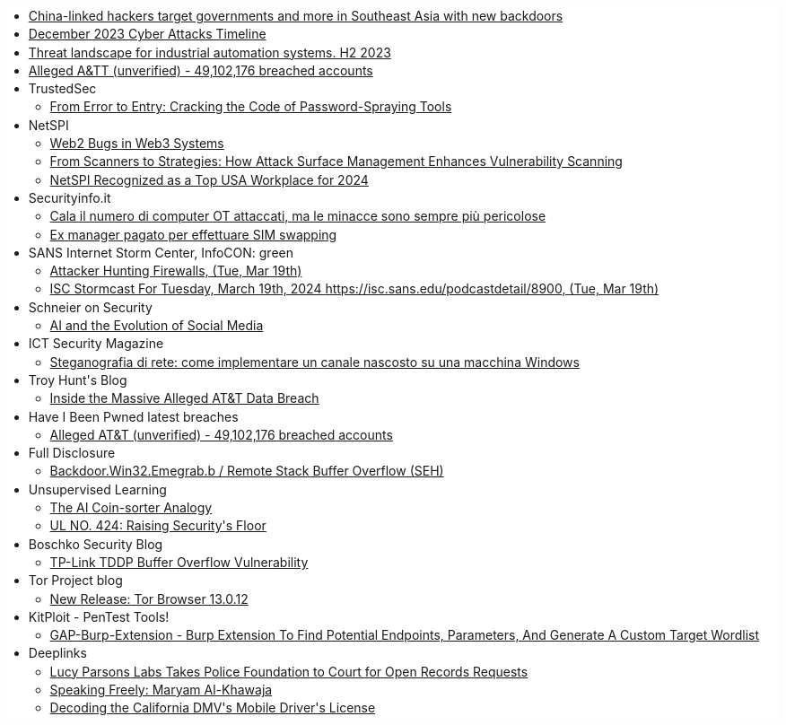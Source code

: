   - [China-linked hackers target governments and more in Southeast Asia with new backdoors](https://therecord.media/earth-krahang-china-linked-espionage-group-new-backdoors)
  - [December 2023 Cyber Attacks Timeline](https://www.hackmageddon.com/2024/03/19/december-2023-cyber-attacks-timeline/)
  - [Threat landscape for industrial automation systems. H2 2023](https://securelist.com/threat-landscape-for-industrial-automation-systems-h2-2023/112153/)
  - [Alleged A&TT (unverified) - 49,102,176 breached accounts](https://haveibeenpwned.com/PwnedWebsites#AllegedATT)
- TrustedSec
  - [From Error to Entry: Cracking the Code of Password-Spraying Tools](https://trustedsec.com/blog/from-error-to-entry-cracking-the-code-of-password-spraying-tools)
- NetSPI
  - [Web2 Bugs in Web3 Systems](https://www.netspi.com/blog/technical/blockchain-penetration-testing/web2-bugs-in-web3-systems/)
  - [From Scanners to Strategies: How Attack Surface Management Enhances Vulnerability Scanning](https://www.netspi.com/blog/executive/attack-surface-management/from-scanners-to-strategies-how-attack-surface-management-enhances-vulnerability-scanning/)
  - [NetSPI Recognized as a Top USA Workplace for 2024](https://www.netspi.com/news/press-release/top-workplace-usa-2024/)
- Securityinfo.it
  - [Cala il numero di computer OT attaccati, ma le minacce sono sempre più pericolose](https://www.securityinfo.it/2024/03/19/cala-il-numero-di-computer-ot-attaccati-ma-le-minacce-sono-sempre-piu-pericolose/?utm_source=rss&utm_medium=rss&utm_campaign=cala-il-numero-di-computer-ot-attaccati-ma-le-minacce-sono-sempre-piu-pericolose)
  - [Ex manager pagato per effettuare SIM swapping](https://www.securityinfo.it/2024/03/19/ex-manager-pagato-per-effettuare-sim-swapping/?utm_source=rss&utm_medium=rss&utm_campaign=ex-manager-pagato-per-effettuare-sim-swapping)
- SANS Internet Storm Center, InfoCON: green
  - [Attacker Hunting Firewalls, (Tue, Mar 19th)](https://isc.sans.edu/diary/rss/30758)
  - [ISC Stormcast For Tuesday, March 19th, 2024 https://isc.sans.edu/podcastdetail/8900, (Tue, Mar 19th)](https://isc.sans.edu/diary/rss/30756)
- Schneier on Security
  - [AI and the Evolution of Social Media](https://www.schneier.com/blog/archives/2024/03/ai-and-the-evolution-of-social-media.html)
- ICT Security Magazine
  - [Steganografia di rete: come implementare un canale nascosto su una macchina Windows](https://www.ictsecuritymagazine.com/articoli/steganografia-di-rete-come-implementare-un-canale-nascosto-su-una-macchina-windows/)
- Troy Hunt's Blog
  - [Inside the Massive Alleged AT&T Data Breach](https://www.troyhunt.com/inside-the-massive-alleged-att-data-breach/)
- Have I Been Pwned latest breaches
  - [Alleged AT&T (unverified) - 49,102,176 breached accounts](https://haveibeenpwned.com/PwnedWebsites#AllegedATT)
- Full Disclosure
  - [Backdoor.Win32.Emegrab.b / Remote Stack Buffer Overflow (SEH)](https://seclists.org/fulldisclosure/2024/Mar/31)
- Unsupervised Learning
  - [The AI Coin-sorter Analogy](https://danielmiessler.com/p/ai-coinsorter-analogy)
  - [UL NO. 424: Raising Security's Floor](https://danielmiessler.com/p/ul-424)
- Boschko Security Blog
  - [TP-Link TDDP Buffer Overflow Vulnerability](https://boschko.ca/tp-link-tddp-bof/)
- Tor Project blog
  - [New Release: Tor Browser 13.0.12](https://blog.torproject.org/new-release-tor-browser-13012/)
- KitPloit - PenTest Tools!
  - [GAP-Burp-Extension - Burp Extension To Find Potential Endpoints, Parameters, And Generate A Custom Target Wordlist](http://www.kitploit.com/2024/03/gap-burp-extension-burp-extension-to.html)
- Deeplinks
  - [Lucy Parsons Labs Takes Police Foundation to Court for Open Records Requests](https://www.eff.org/deeplinks/2024/03/lucy-parsons-labs-takes-police-foundation-court-open-records-requests)
  - [Speaking Freely: Maryam Al-Khawaja](https://www.eff.org/deeplinks/2024/03/speaking-freely-maryam-al-khawaja)
  - [Decoding the California DMV's Mobile Driver's License](https://www.eff.org/deeplinks/2024/03/decoding-california-dmvs-mobile-drivers-license)